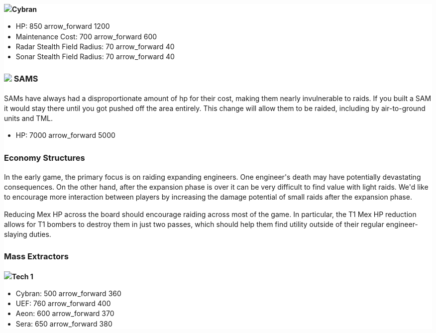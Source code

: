 ![](/assets/images/units/cybran/structure/T3Sonar.png)**Cybran**

- HP: 850 <span class="material-symbols-outlined">
  arrow_forward
  </span> 1200
- Maintenance Cost: 700 <span class="material-symbols-outlined">
  arrow_forward
  </span> 600
- Radar Stealth Field Radius: 70 <span class="material-symbols-outlined">
  arrow_forward
  </span> 40
- Sonar Stealth Field Radius: 70 <span class="material-symbols-outlined">
  arrow_forward
  </span> 40

### ![](/assets/images/units/aeon/structure/T3Sam.png) SAMS

SAMs have always had a disproportionate amount of hp for their cost, making them nearly invulnerable to raids. If you built a SAM it would stay there until you got pushed off the area entirely. This change will allow them to be raided, including by air-to-ground units and TML.

- HP: 7000 <span class="material-symbols-outlined">
  arrow_forward
  </span> 5000

### Economy Structures

In the early game, the primary focus is on raiding expanding engineers. One engineer's death may have potentially devastating consequences. On the other hand, after the expansion phase is over it can be very difficult to find value with light raids. We'd like to encourage more interaction between players by increasing the damage potential of small raids after the expansion phase.

Reducing Mex HP across the board should encourage raiding across most of the game. In particular, the T1 Mex HP reduction allows for T1 bombers to destroy them in just two passes, which should help them find utility outside of their regular engineer-slaying duties.

### Mass Extractors

![](/assets/images/units/aeon/structure/T1MassExtractor.png)**Tech 1**

- Cybran: 500 <span class="material-symbols-outlined">
  arrow_forward
  </span> 360
- UEF: 760 <span class="material-symbols-outlined">
  arrow_forward
  </span> 400
- Aeon: 600 <span class="material-symbols-outlined">
  arrow_forward
  </span> 370
- Sera: 650 <span class="material-symbols-outlined">
  arrow_forward
  </span> 380
